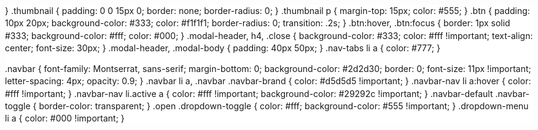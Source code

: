   }
  .thumbnail {
    padding: 0 0 15px 0;
    border: none;
    border-radius: 0;
  }
  .thumbnail p {
    margin-top: 15px;
    color: #555;
  }
  .btn {
    padding: 10px 20px;
    background-color: #333;
    color: #f1f1f1;
    border-radius: 0;
    transition: .2s;
  }
  .btn:hover, .btn:focus {
    border: 1px solid #333;
    background-color: #fff;
    color: #000;
  }
  .modal-header, h4, .close {
    background-color: #333;
    color: #fff !important;
    text-align: center;
    font-size: 30px;
  }
  .modal-header, .modal-body {
    padding: 40px 50px;
  }
  .nav-tabs li a {
    color: #777;
  }
  
  .navbar {
    font-family: Montserrat, sans-serif;
    margin-bottom: 0;
    background-color: #2d2d30;
    border: 0;
    font-size: 11px !important;
    letter-spacing: 4px;
    opacity: 0.9;
  }
  .navbar li a, .navbar .navbar-brand { 
    color: #d5d5d5 !important;
  }
  .navbar-nav li a:hover {
    color: #fff !important;
  }
  .navbar-nav li.active a {
    color: #fff !important;
    background-color: #29292c !important;
  }
  .navbar-default .navbar-toggle {
    border-color: transparent;
  }
  .open .dropdown-toggle {
    color: #fff;
    background-color: #555 !important;
  }
  .dropdown-menu li a {
    color: #000 !important;
  }